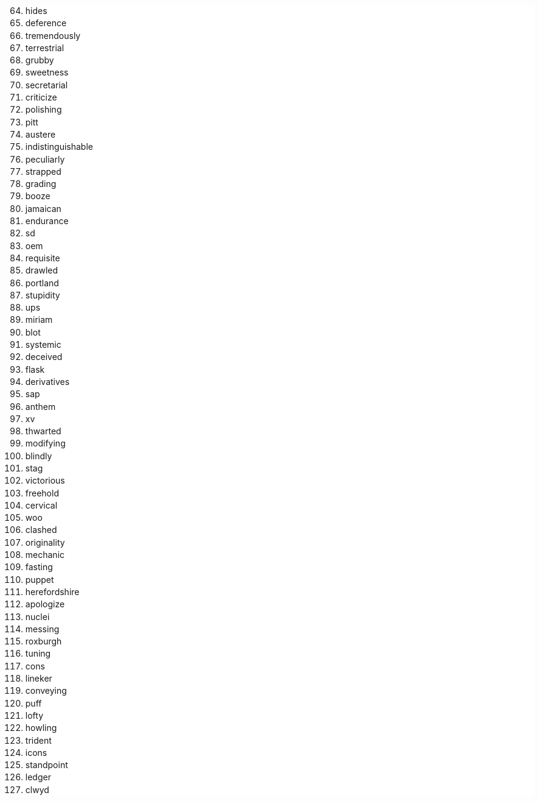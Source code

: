 64. hides
65. deference
66. tremendously
67. terrestrial
68. grubby
69. sweetness
70. secretarial
71. criticize
72. polishing
73. pitt
74. austere
75. indistinguishable
76. peculiarly
77. strapped
78. grading
79. booze
80. jamaican
81. endurance
82. sd
83. oem
84. requisite
85. drawled
86. portland
87. stupidity
88. ups
89. miriam
90. blot
91. systemic
92. deceived
93. flask
94. derivatives
95. sap
96. anthem
97. xv
98. thwarted
99. modifying
100. blindly
101. stag
102. victorious
103. freehold
104. cervical
105. woo
106. clashed
107. originality
108. mechanic
109. fasting
110. puppet
111. herefordshire
112. apologize
113. nuclei
114. messing
115. roxburgh
116. tuning
117. cons
118. lineker
119. conveying
120. puff
121. lofty
122. howling
123. trident
124. icons
125. standpoint
126. ledger
127. clwyd